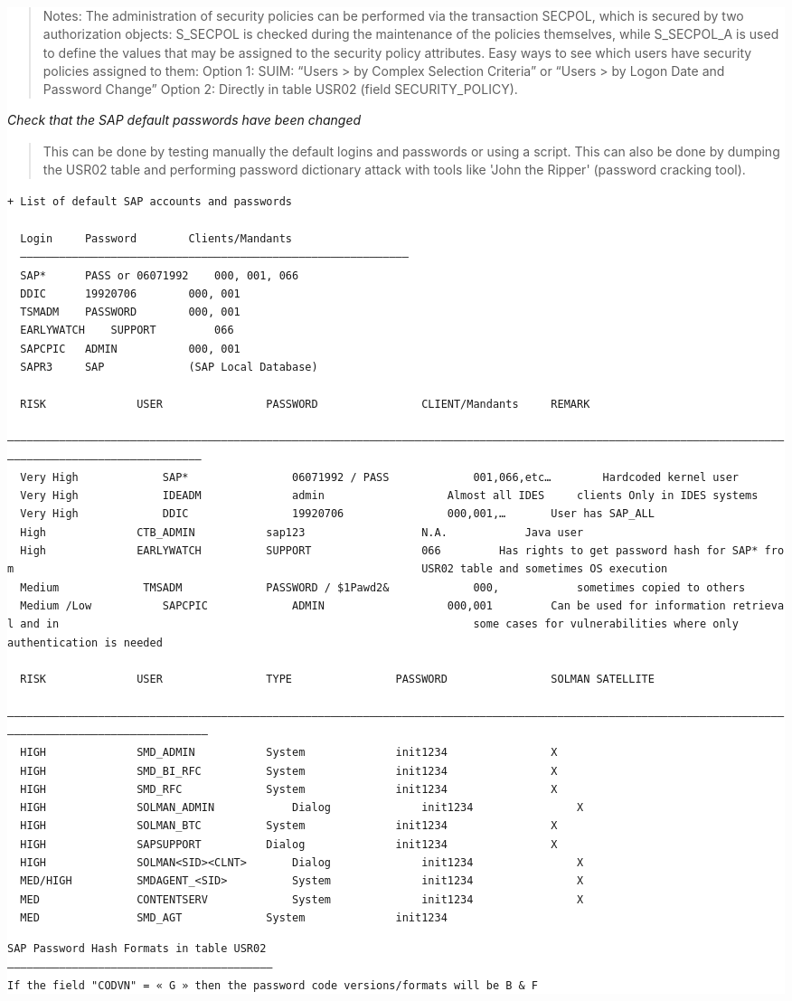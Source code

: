 > Notes: 
The administration of security policies can be performed via the transaction SECPOL, which is secured by two authorization objects: S_SECPOL is checked during the maintenance of the policies themselves, while S_SECPOL_A is used to define the values that may be assigned to the security policy attributes.
Easy ways to see which users have security policies assigned to them:
Option 1:  SUIM: “Users > by Complex Selection Criteria” or “Users > by Logon Date and Password Change”
Option 2: Directly in table USR02 (field SECURITY_POLICY).

<i/> Check that the SAP default passwords have been changed </i>
> This can be done by testing manually the default logins and passwords or using a script.
> This can also be done by dumping the USR02 table and performing password dictionary attack with tools like 'John the Ripper' (password cracking tool). 
```
+ List of default SAP accounts and passwords
  
  Login		Password		Clients/Mandants
  ————————————————————————————————————————————————————————————
  SAP* 		PASS or 06071992   	000, 001, 066  
  DDIC 		19920706		000, 001
  TSMADM 	PASSWORD		000, 001
  EARLYWATCH 	SUPPORT			066
  SAPCPIC 	ADMIN   		000, 001
  SAPR3 	SAP 			(SAP Local Database)

  RISK 				USER 				PASSWORD 				CLIENT/Mandants 	REMARK
  ——————————————————————————————————————————————————————————————————————————————————————————————————————————————————————————————————————————————————————
  Very High 			SAP* 				06071992 / PASS 			001,066,etc… 		Hardcoded kernel user
  Very High 			IDEADM 				admin					Almost all IDES		clients Only in IDES systems
  Very High 			DDIC 				19920706 				000,001,… 		User has SAP_ALL
  High 				CTB_ADMIN 			sap123 					N.A. 			Java user
  High 				EARLYWATCH 			SUPPORT 				066			Has rights to get password hash for SAP* from 																USR02 table and sometimes OS execution
  Medium 			 TMSADM				PASSWORD / $1Pawd2&     		000, 			sometimes copied to others
  Medium /Low 			SAPCPIC 			ADMIN 					000,001			Can be used for information retrieval and in 																some cases for vulnerabilities where only 																authentication is needed
																					
  RISK 				USER 				TYPE 				PASSWORD 				SOLMAN SATELLITE
  ———————————————————————————————————————————————————————————————————————————————————————————————————————————————————————————————————————————————————————
  HIGH 				SMD_ADMIN 			System 				init1234 				X
  HIGH 				SMD_BI_RFC 			System 				init1234 				X
  HIGH 				SMD_RFC 			System 				init1234 				X
  HIGH 				SOLMAN_ADMIN 			Dialog 				init1234 				X
  HIGH 				SOLMAN_BTC 			System 				init1234 				X
  HIGH 				SAPSUPPORT 			Dialog 				init1234 				X 
  HIGH 				SOLMAN<SID><CLNT> 		Dialog 				init1234 				X
  MED/HIGH 			SMDAGENT_<SID> 			System 				init1234 				X 
  MED 				CONTENTSERV 			System 				init1234 				X
  MED 				SMD_AGT 			System 				init1234    
```
```
SAP Password Hash Formats in table USR02
—————————————————————————————————————————
If the field "CODVN" = « G » then the password code versions/formats will be B & F
```